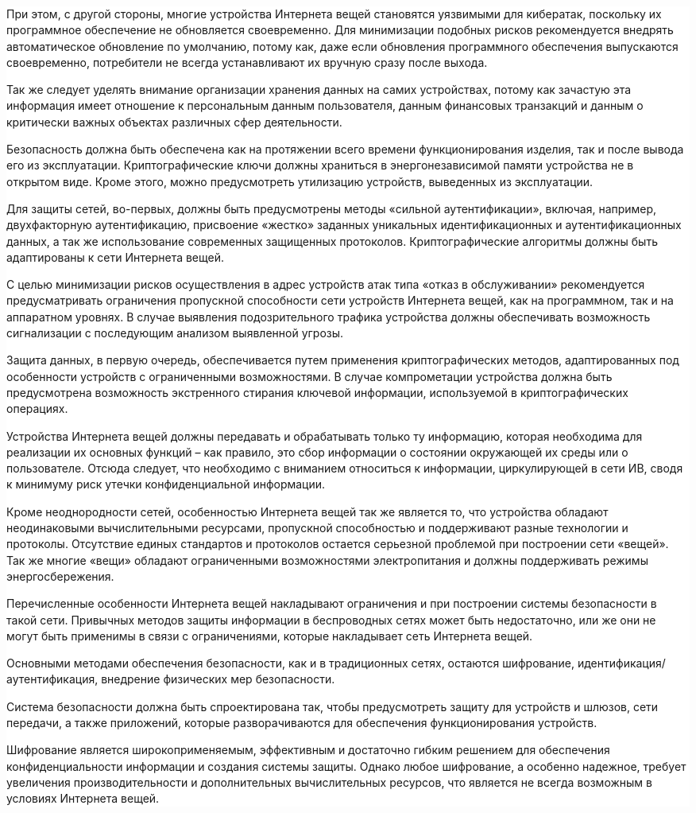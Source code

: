  При этом, с другой стороны, многие устройства Интернета вещей становятся уязвимыми для кибератак, поскольку их программное обеспечение не обновляется своевременно. Для минимизации подобных рисков рекомендуется внедрять автоматическое обновление по умолчанию, потому как, даже если обновления программного обеспечения выпускаются своевременно, потребители не всегда устанавливают их вручную сразу после выхода.

 Так же следует уделять внимание организации хранения данных на самих устройствах, потому как зачастую эта информация имеет отношение к персональным данным пользователя, данным финансовых транзакций и данным о критически важных объектах различных сфер деятельности.

 Безопасность должна быть обеспечена как на протяжении всего времени функционирования изделия, так и после вывода его из эксплуатации. Криптографические ключи должны храниться в энергонезависимой памяти устройства не в открытом виде. Кроме этого, можно предусмотреть утилизацию устройств, выведенных из эксплуатации.

 Для защиты сетей, во-первых, должны быть предусмотрены методы «сильной аутентификации», включая, например, двухфакторную аутентификацию, присвоение «жестко» заданных уникальных идентификационных и аутентификационных данных, а так же использование современных защищенных протоколов. Криптографические алгоритмы должны быть адаптированы к сети Интернета вещей.

 С целью минимизации рисков осуществления в адрес устройств атак типа «отказ в обслуживании» рекомендуется предусматривать ограничения пропускной способности сети устройств Интернета вещей, как на программном, так и на аппаратном уровнях. В случае выявления подозрительного трафика устройства должны обеспечивать возможность сигнализации с последующим анализом выявленной угрозы.

 Защита данных, в первую очередь, обеспечивается путем применения криптографических методов, адаптированных под особенности устройств с ограниченными возможностями. В случае компрометации устройства должна быть предусмотрена возможность экстренного стирания ключевой информации, используемой в криптографических операциях.

 Устройства Интернета вещей должны передавать и обрабатывать только ту информацию, которая необходима для реализации их основных функций – как правило, это сбор информации о состоянии окружающей их среды или о пользователе. Отсюда следует, что необходимо с вниманием относиться к информации, циркулирующей в сети ИВ, сводя к минимуму риск утечки конфиденциальной информации.

 Кроме неоднородности сетей, особенностью Интернета вещей так же является то, что устройства обладают неодинаковыми вычислительными ресурсами, пропускной способностью и поддерживают разные технологии и протоколы. Отсутствие единых стандартов и протоколов остается серьезной проблемой при построении сети «вещей». Так же многие «вещи» обладают ограниченными возможностями электропитания и должны поддерживать режимы энергосбережения.

 Перечисленные особенности Интернета вещей накладывают ограничения и при построении системы безопасности в такой сети. Привычных методов защиты информации в беспроводных сетях может быть недостаточно, или же они не могут быть применимы в связи с ограничениями, которые накладывает сеть Интернета вещей.

 Основными методами обеспечения безопасности, как и в традиционных сетях, остаются шифрование, идентификация/аутентификация, внедрение физических мер безопасности.

 Система безопасности должна быть спроектирована так, чтобы предусмотреть защиту для устройств и шлюзов, сети передачи, а также приложений, которые разворачиваются для обеспечения функционирования устройств.

 Шифрование является широкоприменяемым, эффективным и достаточно гибким решением для обеспечения конфиденциальности информации и создания системы защиты. Однако любое шифрование, а особенно надежное, требует увеличения производительности и дополнительных вычислительных ресурсов, что является не всегда возможным в условиях Интернета вещей.
